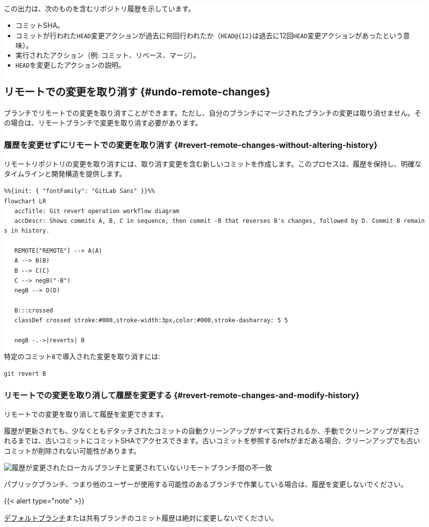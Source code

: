 この出力は、次のものを含むリポジトリ履歴を示しています。

- コミットSHA。
- コミットが行われた`HEAD`変更アクションが過去に何回行われたか（`HEAD@{12}`は過去に12回`HEAD`変更アクションがあったという意味）。
- 実行されたアクション（例: コミット、リベース、マージ）。
- `HEAD`を変更したアクションの説明。

## リモートでの変更を取り消す {#undo-remote-changes}

ブランチでリモートでの変更を取り消すことができます。ただし、自分のブランチにマージされたブランチの変更は取り消せません。その場合は、リモートブランチで変更を取り消す必要があります。

### 履歴を変更せずにリモートでの変更を取り消す {#revert-remote-changes-without-altering-history}

リモートリポジトリの変更を取り消すには、取り消す変更を含む新しいコミットを作成します。このプロセスは、履歴を保持し、明確なタイムラインと開発構造を提供します。

```mermaid
%%{init: { "fontFamily": "GitLab Sans" }}%%
flowchart LR
   accTitle: Git revert operation workflow diagram
   accDescr: Shows commits A, B, C in sequence, then commit -B that reverses B's changes, followed by D. Commit B remains in history.

   REMOTE["REMOTE"] --> A(A)
   A --> B(B)
   B --> C(C)
   C --> negB("-B")
   negB --> D(D)

   B:::crossed
   classDef crossed stroke:#000,stroke-width:3px,color:#000,stroke-dasharray: 5 5

   negB -.->|reverts| B
```

特定のコミット`B`で導入された変更を取り消すには:

```shell
git revert B
```

### リモートでの変更を取り消して履歴を変更する {#revert-remote-changes-and-modify-history}

リモートでの変更を取り消して履歴を変更できます。

履歴が更新されても、少なくともデタッチされたコミットの自動クリーンアップがすべて実行されるか、手動でクリーンアップが実行されるまでは、古いコミットにコミットSHAでアクセスできます。古いコミットを参照するrefsがまだある場合、クリーンアップでも古いコミットが削除されない可能性があります。

![履歴が変更されたローカルブランチと変更されていないリモートブランチ間の不一致](img/rebase_reset_v17_10.drawio.svg)

パブリックブランチ、つまり他のユーザーが使用する可能性のあるブランチで作業している場合は、履歴を変更しないでください。

{{< alert type="note" >}}

[デフォルトブランチ](../../user/project/repository/branches/default.md)または共有ブランチのコミット履歴は絶対に変更しないでください。
